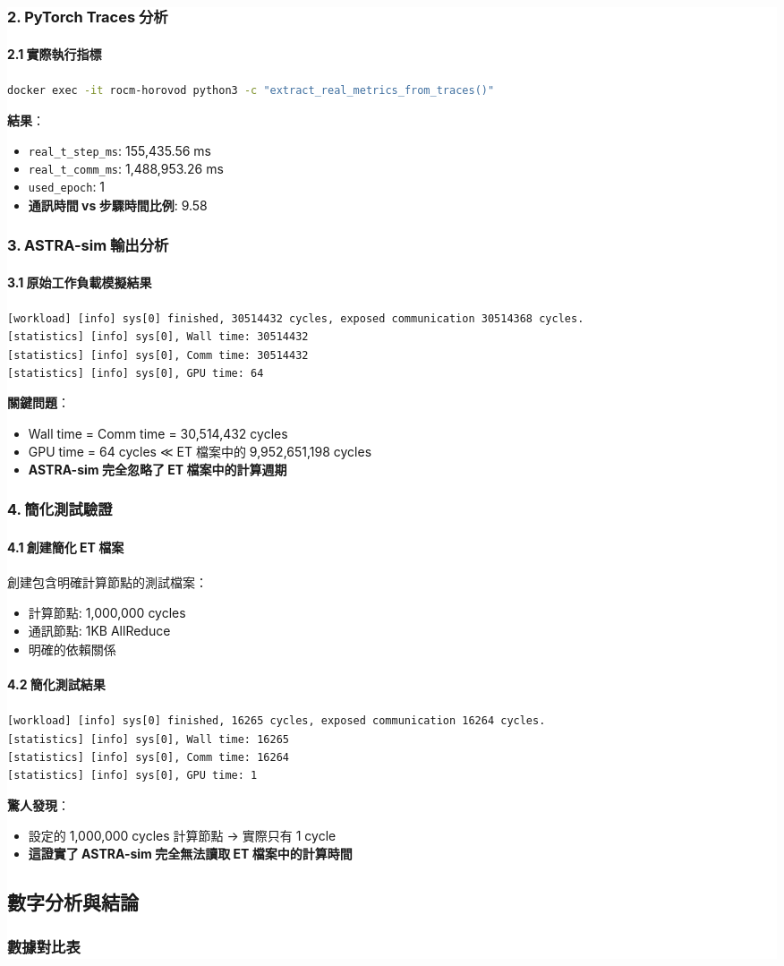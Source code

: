 ### 2. PyTorch Traces 分析

#### 2.1 實際執行指標
```bash
docker exec -it rocm-horovod python3 -c "extract_real_metrics_from_traces()"
```

**結果**：
- `real_t_step_ms`: 155,435.56 ms
- `real_t_comm_ms`: 1,488,953.26 ms
- `used_epoch`: 1
- **通訊時間 vs 步驟時間比例**: 9.58

### 3. ASTRA-sim 輸出分析

#### 3.1 原始工作負載模擬結果
```
[workload] [info] sys[0] finished, 30514432 cycles, exposed communication 30514368 cycles.
[statistics] [info] sys[0], Wall time: 30514432
[statistics] [info] sys[0], Comm time: 30514432
[statistics] [info] sys[0], GPU time: 64
```

**關鍵問題**：
- Wall time = Comm time = 30,514,432 cycles
- GPU time = 64 cycles ≪ ET 檔案中的 9,952,651,198 cycles
- **ASTRA-sim 完全忽略了 ET 檔案中的計算週期**

### 4. 簡化測試驗證

#### 4.1 創建簡化 ET 檔案
創建包含明確計算節點的測試檔案：
- 計算節點: 1,000,000 cycles
- 通訊節點: 1KB AllReduce
- 明確的依賴關係

#### 4.2 簡化測試結果
```
[workload] [info] sys[0] finished, 16265 cycles, exposed communication 16264 cycles.
[statistics] [info] sys[0], Wall time: 16265
[statistics] [info] sys[0], Comm time: 16264
[statistics] [info] sys[0], GPU time: 1
```

**驚人發現**：
- 設定的 1,000,000 cycles 計算節點 → 實際只有 1 cycle
- **這證實了 ASTRA-sim 完全無法讀取 ET 檔案中的計算時間**

## 數字分析與結論

### 數據對比表
